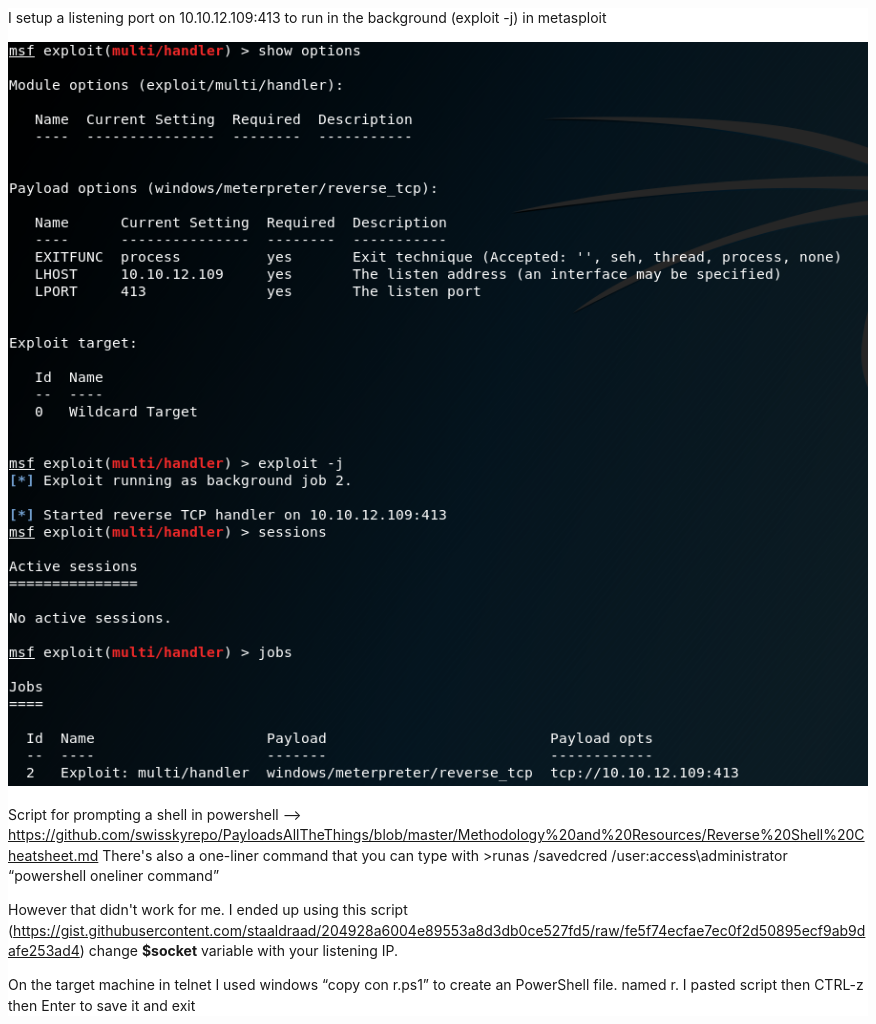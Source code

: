 I setup a listening port on 10.10.12.109:413  to run in the background (exploit -j) in metasploit

![alt text](/images/htb-Access/meterpreter-listener-powershell.png)

Script for prompting a shell in powershell --> https://github.com/swisskyrepo/PayloadsAllTheThings/blob/master/Methodology%20and%20Resources/Reverse%20Shell%20Cheatsheet.md 
There's also a one-liner command that you can type with >runas /savedcred /user:access\administrator “powershell oneliner command”

However that didn't work for me. I ended up using this script (https://gist.githubusercontent.com/staaldraad/204928a6004e89553a8d3db0ce527fd5/raw/fe5f74ecfae7ec0f2d50895ecf9ab9dafe253ad4) change  **$socket** variable with your listening IP.


On the target machine in  telnet 
I used windows “copy con r.ps1” to create an PowerShell file. named r. I pasted script then  CTRL-z then Enter to save it and exit
